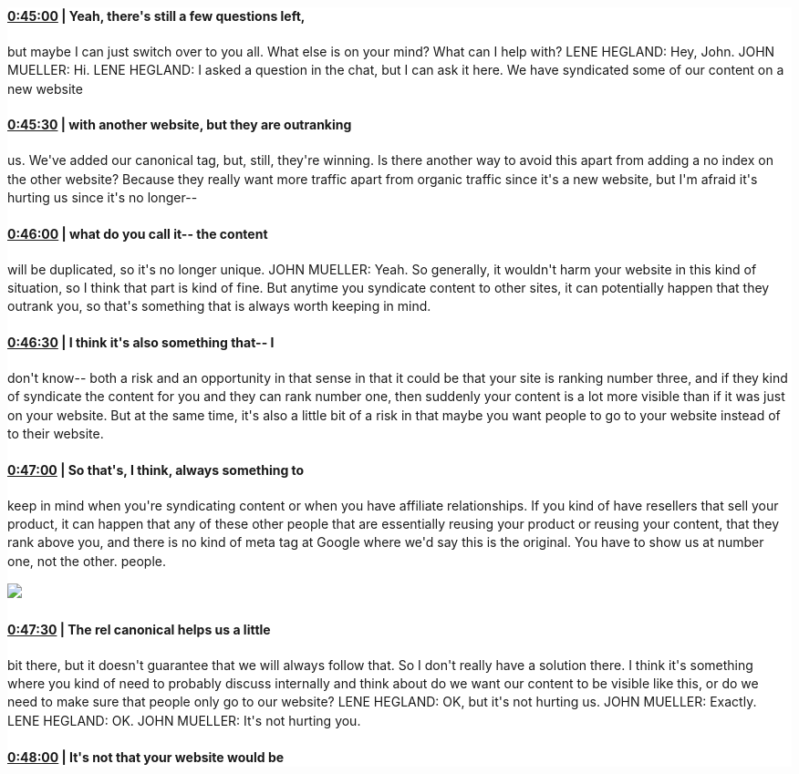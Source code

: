 #### [0:45:00](https://www.youtube.com/watch?v=OmECfzfmdyQ&t=2700) |  Yeah, there's still a few questions left,

but maybe I can just switch over to you all. What else is on your mind? What can I help with? LENE HEGLAND: Hey, John. JOHN MUELLER: Hi. LENE HEGLAND: I asked a question in the chat, but I can ask it here. We have syndicated some of our content on a new website  

#### [0:45:30](https://www.youtube.com/watch?v=OmECfzfmdyQ&t=2730) |  with another website, but they are outranking

us. We've added our canonical tag, but, still, they're winning. Is there another way to avoid this apart from adding a no index on the other website? Because they really want more traffic apart from organic traffic since it's a new website, but I'm afraid it's hurting us since it's no longer--  

#### [0:46:00](https://www.youtube.com/watch?v=OmECfzfmdyQ&t=2760) |  what do you call it-- the content

will be duplicated, so it's no longer unique. JOHN MUELLER: Yeah. So generally, it wouldn't harm your website in this kind of situation, so I think that part is kind of fine. But anytime you syndicate content to other sites, it can potentially happen that they outrank you, so that's something that is always worth keeping in mind.  

#### [0:46:30](https://www.youtube.com/watch?v=OmECfzfmdyQ&t=2790) |  I think it's also something that-- I

don't know-- both a risk and an opportunity in that sense in that it could be that your site is ranking number three, and if they kind of syndicate the content for you and they can rank number one, then suddenly your content is a lot more visible than if it was just on your website. But at the same time, it's also a little bit of a risk in that maybe you want people to go to your website instead of to their website.  

#### [0:47:00](https://www.youtube.com/watch?v=OmECfzfmdyQ&t=2820) |  So that's, I think, always something to

keep in mind when you're syndicating content or when you have affiliate relationships. If you kind of have resellers that sell your product, it can happen that any of these other people that are essentially reusing your product or reusing your content, that they rank above you, and there is no kind of meta tag at Google where we'd say this is the original. You have to show us at number one, not the other. people.  

![](https://i.ytimg.com/vi/OmECfzfmdyQ/maxres3.jpg)



#### [0:47:30](https://www.youtube.com/watch?v=OmECfzfmdyQ&t=2850) |  The rel canonical helps us a little

bit there, but it doesn't guarantee that we will always follow that. So I don't really have a solution there. I think it's something where you kind of need to probably discuss internally and think about do we want our content to be visible like this, or do we need to make sure that people only go to our website? LENE HEGLAND: OK, but it's not hurting us. JOHN MUELLER: Exactly. LENE HEGLAND: OK. JOHN MUELLER: It's not hurting you.  

#### [0:48:00](https://www.youtube.com/watch?v=OmECfzfmdyQ&t=2880) |  It's not that your website would be
